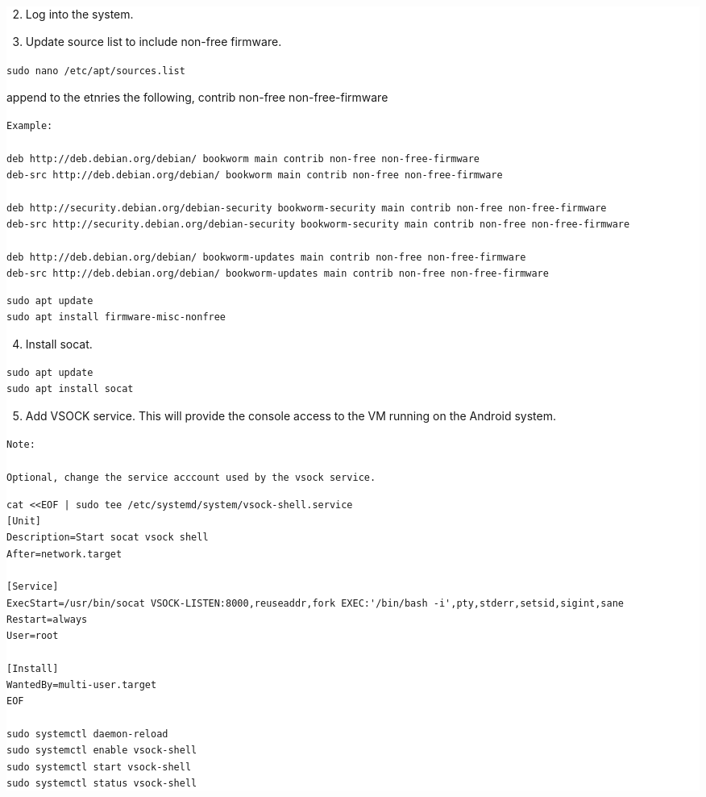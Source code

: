 2. Log into the system.

3. Update source list to include non-free firmware.

```
sudo nano /etc/apt/sources.list
```

append to the etnries the following, contrib non-free non-free-firmware

```
Example:

deb http://deb.debian.org/debian/ bookworm main contrib non-free non-free-firmware
deb-src http://deb.debian.org/debian/ bookworm main contrib non-free non-free-firmware

deb http://security.debian.org/debian-security bookworm-security main contrib non-free non-free-firmware
deb-src http://security.debian.org/debian-security bookworm-security main contrib non-free non-free-firmware

deb http://deb.debian.org/debian/ bookworm-updates main contrib non-free non-free-firmware
deb-src http://deb.debian.org/debian/ bookworm-updates main contrib non-free non-free-firmware
```

```
sudo apt update
sudo apt install firmware-misc-nonfree
```

4. Install socat.

```
sudo apt update
sudo apt install socat
```

5. Add VSOCK service.  This will provide the console access to the VM running on the Android system.

```
Note:

Optional, change the service acccount used by the vsock service.
```

```
cat <<EOF | sudo tee /etc/systemd/system/vsock-shell.service
[Unit]
Description=Start socat vsock shell
After=network.target

[Service]
ExecStart=/usr/bin/socat VSOCK-LISTEN:8000,reuseaddr,fork EXEC:'/bin/bash -i',pty,stderr,setsid,sigint,sane
Restart=always
User=root

[Install]
WantedBy=multi-user.target
EOF

sudo systemctl daemon-reload
sudo systemctl enable vsock-shell
sudo systemctl start vsock-shell
sudo systemctl status vsock-shell
```
